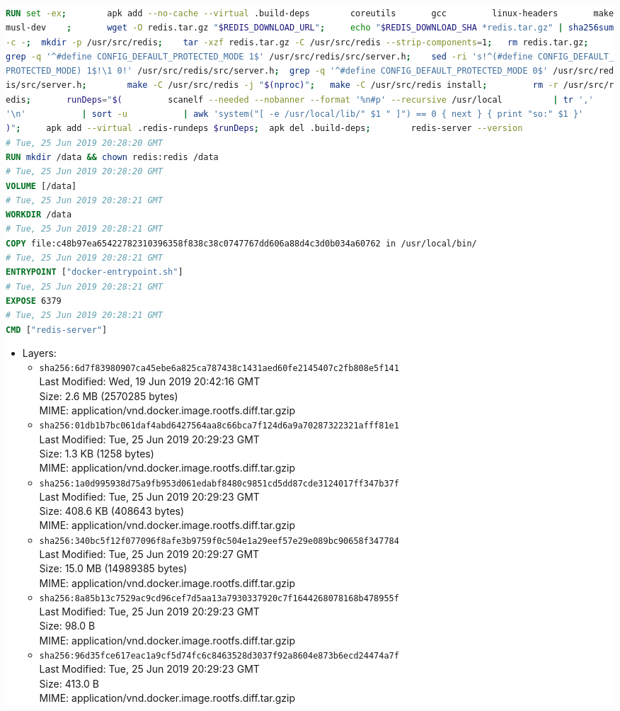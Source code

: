 ```dockerfile
RUN set -ex; 		apk add --no-cache --virtual .build-deps 		coreutils 		gcc 		linux-headers 		make 		musl-dev 	; 		wget -O redis.tar.gz "$REDIS_DOWNLOAD_URL"; 	echo "$REDIS_DOWNLOAD_SHA *redis.tar.gz" | sha256sum -c -; 	mkdir -p /usr/src/redis; 	tar -xzf redis.tar.gz -C /usr/src/redis --strip-components=1; 	rm redis.tar.gz; 		grep -q '^#define CONFIG_DEFAULT_PROTECTED_MODE 1$' /usr/src/redis/src/server.h; 	sed -ri 's!^(#define CONFIG_DEFAULT_PROTECTED_MODE) 1$!\1 0!' /usr/src/redis/src/server.h; 	grep -q '^#define CONFIG_DEFAULT_PROTECTED_MODE 0$' /usr/src/redis/src/server.h; 		make -C /usr/src/redis -j "$(nproc)"; 	make -C /usr/src/redis install; 		rm -r /usr/src/redis; 		runDeps="$( 		scanelf --needed --nobanner --format '%n#p' --recursive /usr/local 			| tr ',' '\n' 			| sort -u 			| awk 'system("[ -e /usr/local/lib/" $1 " ]") == 0 { next } { print "so:" $1 }' 	)"; 	apk add --virtual .redis-rundeps $runDeps; 	apk del .build-deps; 		redis-server --version
# Tue, 25 Jun 2019 20:28:20 GMT
RUN mkdir /data && chown redis:redis /data
# Tue, 25 Jun 2019 20:28:20 GMT
VOLUME [/data]
# Tue, 25 Jun 2019 20:28:21 GMT
WORKDIR /data
# Tue, 25 Jun 2019 20:28:21 GMT
COPY file:c48b97ea65422782310396358f838c38c0747767dd606a88d4c3d0b034a60762 in /usr/local/bin/ 
# Tue, 25 Jun 2019 20:28:21 GMT
ENTRYPOINT ["docker-entrypoint.sh"]
# Tue, 25 Jun 2019 20:28:21 GMT
EXPOSE 6379
# Tue, 25 Jun 2019 20:28:21 GMT
CMD ["redis-server"]
```

-	Layers:
	-	`sha256:6d7f83980907ca45ebe6a825ca787438c1431aed60fe2145407c2fb808e5f141`  
		Last Modified: Wed, 19 Jun 2019 20:42:16 GMT  
		Size: 2.6 MB (2570285 bytes)  
		MIME: application/vnd.docker.image.rootfs.diff.tar.gzip
	-	`sha256:01db1b7bc061daf4abd6427564aa8c66bca7f124d6a9a70287322321afff81e1`  
		Last Modified: Tue, 25 Jun 2019 20:29:23 GMT  
		Size: 1.3 KB (1258 bytes)  
		MIME: application/vnd.docker.image.rootfs.diff.tar.gzip
	-	`sha256:1a0d995938d75a9fb953d061edabf8480c9851cd5dd87cde3124017ff347b37f`  
		Last Modified: Tue, 25 Jun 2019 20:29:23 GMT  
		Size: 408.6 KB (408643 bytes)  
		MIME: application/vnd.docker.image.rootfs.diff.tar.gzip
	-	`sha256:340bc5f12f077096f8afe3b9759f0c504e1a29eef57e29e089bc90658f347784`  
		Last Modified: Tue, 25 Jun 2019 20:29:27 GMT  
		Size: 15.0 MB (14989385 bytes)  
		MIME: application/vnd.docker.image.rootfs.diff.tar.gzip
	-	`sha256:8a85b13c7529ac9cd96cef7d5aa13a7930337920c7f1644268078168b478955f`  
		Last Modified: Tue, 25 Jun 2019 20:29:23 GMT  
		Size: 98.0 B  
		MIME: application/vnd.docker.image.rootfs.diff.tar.gzip
	-	`sha256:96d35fce617eac1a9cf5d74fc6c8463528d3037f92a8604e873b6ecd24474a7f`  
		Last Modified: Tue, 25 Jun 2019 20:29:23 GMT  
		Size: 413.0 B  
		MIME: application/vnd.docker.image.rootfs.diff.tar.gzip
